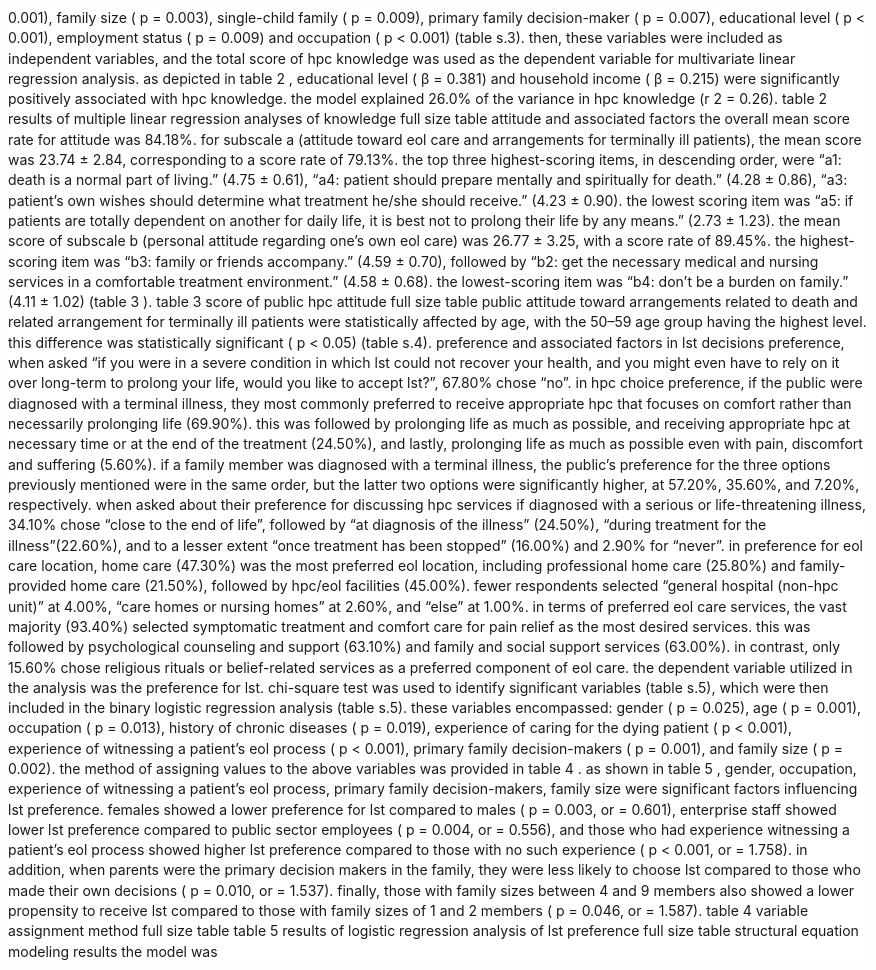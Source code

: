 0.001), family size ( p = 0.003), single-child family ( p = 0.009), primary family decision-maker ( p = 0.007), educational level ( p < 0.001), employment status ( p = 0.009) and occupation ( p < 0.001) (table s.3). then, these variables were included as independent variables, and the total score of hpc knowledge was used as the dependent variable for multivariate linear regression analysis. as depicted in table 2 , educational level ( β = 0.381) and household income ( β = 0.215) were significantly positively associated with hpc knowledge. the model explained 26.0% of the variance in hpc knowledge (r 2 = 0.26). table 2 results of multiple linear regression analyses of knowledge full size table attitude and associated factors the overall mean score rate for attitude was 84.18%. for subscale a (attitude toward eol care and arrangements for terminally ill patients), the mean score was 23.74 ± 2.84, corresponding to a score rate of 79.13%. the top three highest-scoring items, in descending order, were “a1: death is a normal part of living.” (4.75 ± 0.61), “a4: patient should prepare mentally and spiritually for death.” (4.28 ± 0.86), “a3: patient’s own wishes should determine what treatment he/she should receive.” (4.23 ± 0.90). the lowest scoring item was “a5: if patients are totally dependent on another for daily life, it is best not to prolong their life by any means.” (2.73 ± 1.23). the mean score of subscale b (personal attitude regarding one’s own eol care) was 26.77 ± 3.25, with a score rate of 89.45%. the highest-scoring item was “b3: family or friends accompany.” (4.59 ± 0.70), followed by “b2: get the necessary medical and nursing services in a comfortable treatment environment.” (4.58 ± 0.68). the lowest-scoring item was “b4: don’t be a burden on family.” (4.11 ± 1.02) (table 3 ). table 3 score of public hpc attitude full size table public attitude toward arrangements related to death and related arrangement for terminally ill patients were statistically affected by age, with the 50–59 age group having the highest level. this difference was statistically significant ( p < 0.05) (table s.4). preference and associated factors in lst decisions preference, when asked “if you were in a severe condition in which lst could not recover your health, and you might even have to rely on it over long-term to prolong your life, would you like to accept lst?”, 67.80% chose “no”. in hpc choice preference, if the public were diagnosed with a terminal illness, they most commonly preferred to receive appropriate hpc that focuses on comfort rather than necessarily prolonging life (69.90%). this was followed by prolonging life as much as possible, and receiving appropriate hpc at necessary time or at the end of the treatment (24.50%), and lastly, prolonging life as much as possible even with pain, discomfort and suffering (5.60%). if a family member was diagnosed with a terminal illness, the public’s preference for the three options previously mentioned were in the same order, but the latter two options were significantly higher, at 57.20%, 35.60%, and 7.20%, respectively. when asked about their preference for discussing hpc services if diagnosed with a serious or life-threatening illness, 34.10% chose “close to the end of life”, followed by “at diagnosis of the illness” (24.50%), “during treatment for the illness”(22.60%), and to a lesser extent “once treatment has been stopped” (16.00%) and 2.90% for “never”. in preference for eol care location, home care (47.30%) was the most preferred eol location, including professional home care (25.80%) and family-provided home care (21.50%), followed by hpc/eol facilities (45.00%). fewer respondents selected “general hospital (non-hpc unit)” at 4.00%, “care homes or nursing homes” at 2.60%, and “else” at 1.00%. in terms of preferred eol care services, the vast majority (93.40%) selected symptomatic treatment and comfort care for pain relief as the most desired services. this was followed by psychological counseling and support (63.10%) and family and social support services (63.00%). in contrast, only 15.60% chose religious rituals or belief-related services as a preferred component of eol care. the dependent variable utilized in the analysis was the preference for lst. chi-square test was used to identify significant variables (table s.5), which were then included in the binary logistic regression analysis (table s.5). these variables encompassed: gender ( p = 0.025), age ( p = 0.001), occupation ( p = 0.013), history of chronic diseases ( p = 0.019), experience of caring for the dying patient ( p < 0.001), experience of witnessing a patient’s eol process ( p < 0.001), primary family decision-makers ( p = 0.001), and family size ( p = 0.002). the method of assigning values to the above variables was provided in table 4 . as shown in table 5 , gender, occupation, experience of witnessing a patient’s eol process, primary family decision-makers, family size were significant factors influencing lst preference. females showed a lower preference for lst compared to males ( p = 0.003, or = 0.601), enterprise staff showed lower lst preference compared to public sector employees ( p = 0.004, or = 0.556), and those who had experience witnessing a patient’s eol process showed higher lst preference compared to those with no such experience ( p < 0.001, or = 1.758). in addition, when parents were the primary decision makers in the family, they were less likely to choose lst compared to those who made their own decisions ( p = 0.010, or = 1.537). finally, those with family sizes between 4 and 9 members also showed a lower propensity to receive lst compared to those with family sizes of 1 and 2 members ( p = 0.046, or = 1.587). table 4 variable assignment method full size table table 5 results of logistic regression analysis of lst preference full size table structural equation modeling results the model was